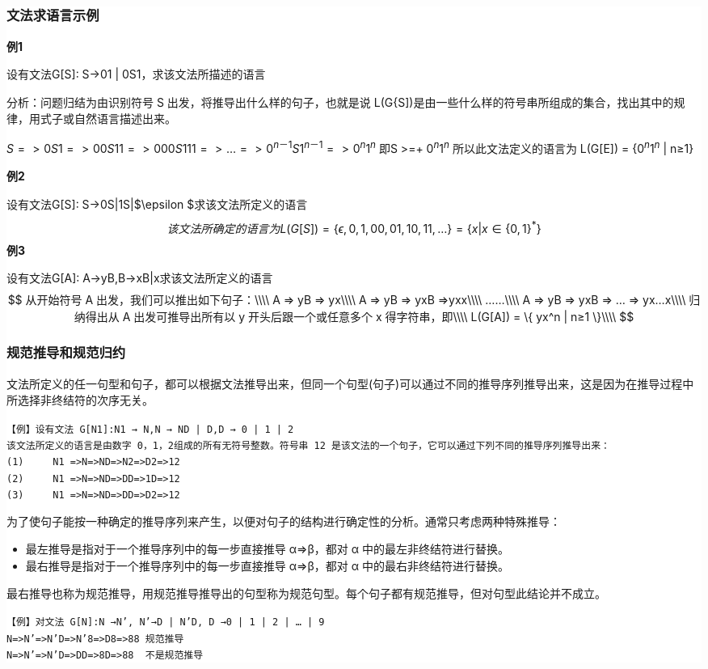 ### 文法求语言示例

**例1**

设有文法G[S]:  S→01 | 0S1，求该文法所描述的语言

分析：问题归结为由识别符号 S 出发，将推导出什么样的句子，也就是说 L(G{S])是由一些什么样的符号串所组成的集合，找出其中的规律，用式子或自然语言描述出来。

$S=>0S1=>00S11=>000S111=>…=>0^{n－1}S1^{n－1}=>0^n1^n$
即S  >=+ $0^n1^n$
所以此文法定义的语言为 L(G[E]) = {$0^n1^n$ | n≥1}

**例2**

设有文法G[S]:  S→0S|1S|$\epsilon $求该文法所定义的语言
$$
该文法所确定的语言为
L(G[S]) = \{\epsilon,0,1,00,01,10,11,…\}
	   = \{ x | x∈\{0,1\}^* \}
$$
**例3**

设有文法G[A]:  A→yB,B→xB|x求该文法所定义的语言
$$
从开始符号 A 出发，我们可以推出如下句子：\\\\
		A => yB => yx\\\\
		A => yB => yxB =>yxx\\\\
		  ……\\\\
		A => yB => yxB => … => yx…x\\\\
归纳得出从 A 出发可推导出所有以 y 开头后跟一个或任意多个 x 得字符串，即\\\\
L(G[A]) = \{ yx^n | n≥1 \}\\\\
$$

### 规范推导和规范归约

文法所定义的任一句型和句子，都可以根据文法推导出来，但同一个句型(句子)可以通过不同的推导序列推导出来，这是因为在推导过程中所选择非终结符的次序无关。

```
【例】设有文法 G[N1]:N1 → N,N → ND | D,D → 0 | 1 | 2
该文法所定义的语言是由数字 0，1，2组成的所有无符号整数。符号串 12 是该文法的一个句子，它可以通过下列不同的推导序列推导出来：
(1)		N1 =>N=>ND=>N2=>D2=>12
(2)		N1 =>N=>ND=>DD=>1D=>12
(3)		N1 =>N=>ND=>DD=>D2=>12
```

为了使句子能按一种确定的推导序列来产生，以便对句子的结构进行确定性的分析。通常只考虑两种特殊推导：

* 最左推导是指对于一个推导序列中的每一步直接推导 α=>β，都对 α 中的最左非终结符进行替换。
* 最右推导是指对于一个推导序列中的每一步直接推导 α=>β，都对 α 中的最右非终结符进行替换。

最右推导也称为规范推导，用规范推导推导出的句型称为规范句型。每个句子都有规范推导，但对句型此结论并不成立。

```
【例】对文法 G[N]:N →N’, N’→D | N’D, D →0 | 1 | 2 | … | 9
N=>N’=>N’D=>N’8=>D8=>88	规范推导
N=>N’=>N’D=>DD=>8D=>88	不是规范推导
```
